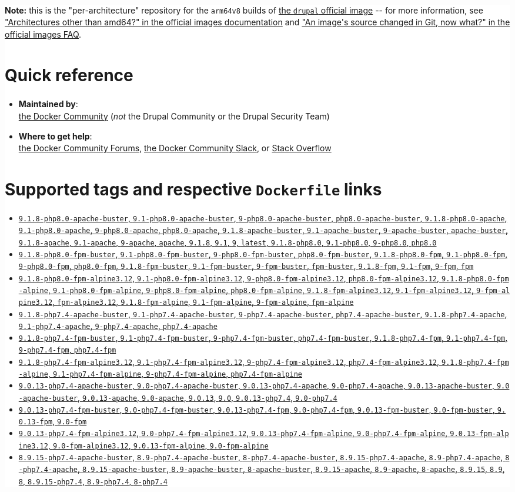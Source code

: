 

**Note:** this is the "per-architecture" repository for the `arm64v8` builds of [the `drupal` official image](https://hub.docker.com/_/drupal) -- for more information, see ["Architectures other than amd64?" in the official images documentation](https://github.com/docker-library/official-images#architectures-other-than-amd64) and ["An image's source changed in Git, now what?" in the official images FAQ](https://github.com/docker-library/faq#an-images-source-changed-in-git-now-what).

# Quick reference

-	**Maintained by**:  
	[the Docker Community](https://github.com/docker-library/drupal) (*not* the Drupal Community or the Drupal Security Team)

-	**Where to get help**:  
	[the Docker Community Forums](https://forums.docker.com/), [the Docker Community Slack](https://dockr.ly/slack), or [Stack Overflow](https://stackoverflow.com/search?tab=newest&q=docker)

# Supported tags and respective `Dockerfile` links

-	[`9.1.8-php8.0-apache-buster`, `9.1-php8.0-apache-buster`, `9-php8.0-apache-buster`, `php8.0-apache-buster`, `9.1.8-php8.0-apache`, `9.1-php8.0-apache`, `9-php8.0-apache`, `php8.0-apache`, `9.1.8-apache-buster`, `9.1-apache-buster`, `9-apache-buster`, `apache-buster`, `9.1.8-apache`, `9.1-apache`, `9-apache`, `apache`, `9.1.8`, `9.1`, `9`, `latest`, `9.1.8-php8.0`, `9.1-php8.0`, `9-php8.0`, `php8.0`](https://github.com/docker-library/drupal/blob/6459cd193e8d898b138eeaee7639049fcdbd9453/9.1/php8.0/apache-buster/Dockerfile)
-	[`9.1.8-php8.0-fpm-buster`, `9.1-php8.0-fpm-buster`, `9-php8.0-fpm-buster`, `php8.0-fpm-buster`, `9.1.8-php8.0-fpm`, `9.1-php8.0-fpm`, `9-php8.0-fpm`, `php8.0-fpm`, `9.1.8-fpm-buster`, `9.1-fpm-buster`, `9-fpm-buster`, `fpm-buster`, `9.1.8-fpm`, `9.1-fpm`, `9-fpm`, `fpm`](https://github.com/docker-library/drupal/blob/6459cd193e8d898b138eeaee7639049fcdbd9453/9.1/php8.0/fpm-buster/Dockerfile)
-	[`9.1.8-php8.0-fpm-alpine3.12`, `9.1-php8.0-fpm-alpine3.12`, `9-php8.0-fpm-alpine3.12`, `php8.0-fpm-alpine3.12`, `9.1.8-php8.0-fpm-alpine`, `9.1-php8.0-fpm-alpine`, `9-php8.0-fpm-alpine`, `php8.0-fpm-alpine`, `9.1.8-fpm-alpine3.12`, `9.1-fpm-alpine3.12`, `9-fpm-alpine3.12`, `fpm-alpine3.12`, `9.1.8-fpm-alpine`, `9.1-fpm-alpine`, `9-fpm-alpine`, `fpm-alpine`](https://github.com/docker-library/drupal/blob/6459cd193e8d898b138eeaee7639049fcdbd9453/9.1/php8.0/fpm-alpine3.12/Dockerfile)
-	[`9.1.8-php7.4-apache-buster`, `9.1-php7.4-apache-buster`, `9-php7.4-apache-buster`, `php7.4-apache-buster`, `9.1.8-php7.4-apache`, `9.1-php7.4-apache`, `9-php7.4-apache`, `php7.4-apache`](https://github.com/docker-library/drupal/blob/6459cd193e8d898b138eeaee7639049fcdbd9453/9.1/php7.4/apache-buster/Dockerfile)
-	[`9.1.8-php7.4-fpm-buster`, `9.1-php7.4-fpm-buster`, `9-php7.4-fpm-buster`, `php7.4-fpm-buster`, `9.1.8-php7.4-fpm`, `9.1-php7.4-fpm`, `9-php7.4-fpm`, `php7.4-fpm`](https://github.com/docker-library/drupal/blob/6459cd193e8d898b138eeaee7639049fcdbd9453/9.1/php7.4/fpm-buster/Dockerfile)
-	[`9.1.8-php7.4-fpm-alpine3.12`, `9.1-php7.4-fpm-alpine3.12`, `9-php7.4-fpm-alpine3.12`, `php7.4-fpm-alpine3.12`, `9.1.8-php7.4-fpm-alpine`, `9.1-php7.4-fpm-alpine`, `9-php7.4-fpm-alpine`, `php7.4-fpm-alpine`](https://github.com/docker-library/drupal/blob/6459cd193e8d898b138eeaee7639049fcdbd9453/9.1/php7.4/fpm-alpine3.12/Dockerfile)
-	[`9.0.13-php7.4-apache-buster`, `9.0-php7.4-apache-buster`, `9.0.13-php7.4-apache`, `9.0-php7.4-apache`, `9.0.13-apache-buster`, `9.0-apache-buster`, `9.0.13-apache`, `9.0-apache`, `9.0.13`, `9.0`, `9.0.13-php7.4`, `9.0-php7.4`](https://github.com/docker-library/drupal/blob/719a9bf9a3cca9a46f0a3de72aab46b4627390db/9.0/php7.4/apache-buster/Dockerfile)
-	[`9.0.13-php7.4-fpm-buster`, `9.0-php7.4-fpm-buster`, `9.0.13-php7.4-fpm`, `9.0-php7.4-fpm`, `9.0.13-fpm-buster`, `9.0-fpm-buster`, `9.0.13-fpm`, `9.0-fpm`](https://github.com/docker-library/drupal/blob/719a9bf9a3cca9a46f0a3de72aab46b4627390db/9.0/php7.4/fpm-buster/Dockerfile)
-	[`9.0.13-php7.4-fpm-alpine3.12`, `9.0-php7.4-fpm-alpine3.12`, `9.0.13-php7.4-fpm-alpine`, `9.0-php7.4-fpm-alpine`, `9.0.13-fpm-alpine3.12`, `9.0-fpm-alpine3.12`, `9.0.13-fpm-alpine`, `9.0-fpm-alpine`](https://github.com/docker-library/drupal/blob/719a9bf9a3cca9a46f0a3de72aab46b4627390db/9.0/php7.4/fpm-alpine3.12/Dockerfile)
-	[`8.9.15-php7.4-apache-buster`, `8.9-php7.4-apache-buster`, `8-php7.4-apache-buster`, `8.9.15-php7.4-apache`, `8.9-php7.4-apache`, `8-php7.4-apache`, `8.9.15-apache-buster`, `8.9-apache-buster`, `8-apache-buster`, `8.9.15-apache`, `8.9-apache`, `8-apache`, `8.9.15`, `8.9`, `8`, `8.9.15-php7.4`, `8.9-php7.4`, `8-php7.4`](https://github.com/docker-library/drupal/blob/f70addab208929d9d0455cc8968e404b4281830c/8.9/php7.4/apache-buster/Dockerfile)